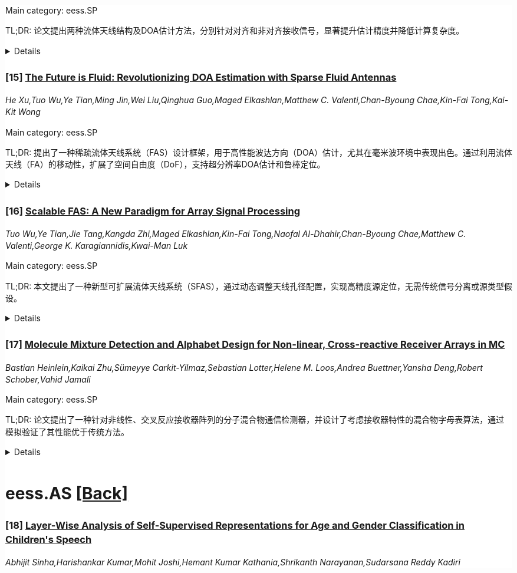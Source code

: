 Main category: eess.SP

TL;DR: 论文提出两种流体天线结构及DOA估计方法，分别针对对齐和非对齐接收信号，显著提升估计精度并降低计算复杂度。


<details><summary>Details</summary></details>


### [15] [The Future is Fluid: Revolutionizing DOA Estimation with Sparse Fluid Antennas](https://arxiv.org/abs/2508.10826)
*He Xu,Tuo Wu,Ye Tian,Ming Jin,Wei Liu,Qinghua Guo,Maged Elkashlan,Matthew C. Valenti,Chan-Byoung Chae,Kin-Fai Tong,Kai-Kit Wong*

Main category: eess.SP

TL;DR: 提出了一种稀疏流体天线系统（FAS）设计框架，用于高性能波达方向（DOA）估计，尤其在毫米波环境中表现出色。通过利用流体天线（FA）的移动性，扩展了空间自由度（DoF），支持超分辨率DOA估计和鲁棒定位。


<details><summary>Details</summary></details>


### [16] [Scalable FAS: A New Paradigm for Array Signal Processing](https://arxiv.org/abs/2508.10831)
*Tuo Wu,Ye Tian,Jie Tang,Kangda Zhi,Maged Elkashlan,Kin-Fai Tong,Naofal Al-Dhahir,Chan-Byoung Chae,Matthew C. Valenti,George K. Karagiannidis,Kwai-Man Luk*

Main category: eess.SP

TL;DR: 本文提出了一种新型可扩展流体天线系统（SFAS），通过动态调整天线孔径配置，实现高精度源定位，无需传统信号分离或源类型假设。


<details><summary>Details</summary></details>


### [17] [Molecule Mixture Detection and Alphabet Design for Non-linear, Cross-reactive Receiver Arrays in MC](https://arxiv.org/abs/2508.10856)
*Bastian Heinlein,Kaikai Zhu,Sümeyye Carkit-Yilmaz,Sebastian Lotter,Helene M. Loos,Andrea Buettner,Yansha Deng,Robert Schober,Vahid Jamali*

Main category: eess.SP

TL;DR: 论文提出了一种针对非线性、交叉反应接收器阵列的分子混合物通信检测器，并设计了考虑接收器特性的混合物字母表算法，通过模拟验证了其性能优于传统方法。


<details><summary>Details</summary></details>


<div id='eess.AS'></div>

# eess.AS [[Back]](#toc)

### [18] [Layer-Wise Analysis of Self-Supervised Representations for Age and Gender Classification in Children's Speech](https://arxiv.org/abs/2508.10332)
*Abhijit Sinha,Harishankar Kumar,Mohit Joshi,Hemant Kumar Kathania,Shrikanth Narayanan,Sudarsana Reddy Kadiri*
